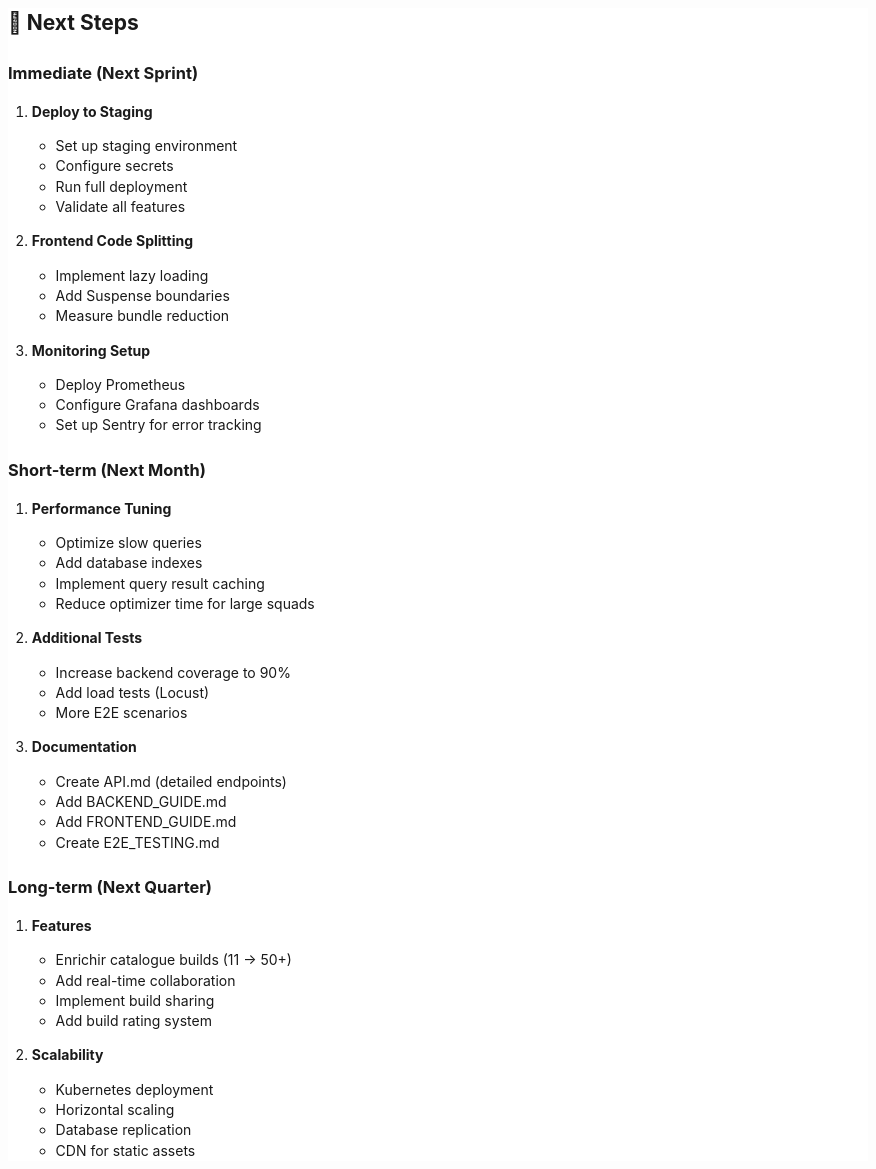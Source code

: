 
## 🚀 Next Steps

### Immediate (Next Sprint)

1. **Deploy to Staging**
   - Set up staging environment
   - Configure secrets
   - Run full deployment
   - Validate all features

2. **Frontend Code Splitting**
   - Implement lazy loading
   - Add Suspense boundaries
   - Measure bundle reduction

3. **Monitoring Setup**
   - Deploy Prometheus
   - Configure Grafana dashboards
   - Set up Sentry for error tracking

### Short-term (Next Month)

1. **Performance Tuning**
   - Optimize slow queries
   - Add database indexes
   - Implement query result caching
   - Reduce optimizer time for large squads

2. **Additional Tests**
   - Increase backend coverage to 90%
   - Add load tests (Locust)
   - More E2E scenarios

3. **Documentation**
   - Create API.md (detailed endpoints)
   - Add BACKEND_GUIDE.md
   - Add FRONTEND_GUIDE.md
   - Create E2E_TESTING.md

### Long-term (Next Quarter)

1. **Features**
   - Enrichir catalogue builds (11 → 50+)
   - Add real-time collaboration
   - Implement build sharing
   - Add build rating system

2. **Scalability**
   - Kubernetes deployment
   - Horizontal scaling
   - Database replication
   - CDN for static assets
